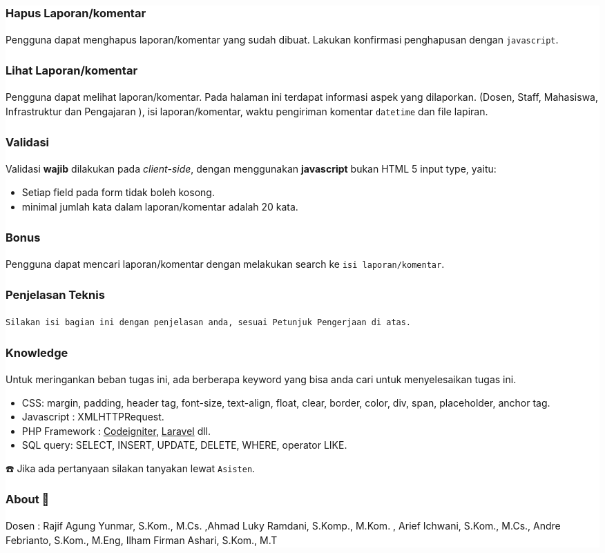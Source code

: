 ### Hapus Laporan/komentar
Pengguna dapat menghapus laporan/komentar yang sudah dibuat. Lakukan konfirmasi penghapusan dengan `javascript`.

### Lihat Laporan/komentar
Pengguna dapat melihat laporan/komentar. Pada halaman ini terdapat informasi aspek yang dilaporkan.
(Dosen, Staff, Mahasiswa, Infrastruktur dan Pengajaran ), isi laporan/komentar, waktu pengiriman komentar `datetime` 
dan file lapiran. 

### Validasi
Validasi **wajib** dilakukan pada *client-side*, dengan menggunakan **javascript** bukan HTML 5 input type, yaitu:
- Setiap field pada form tidak boleh kosong.
- minimal jumlah kata dalam laporan/komentar adalah 20 kata.

### Bonus
Pengguna dapat mencari laporan/komentar dengan melakukan search ke `isi laporan/komentar`.

### Penjelasan Teknis
`Silakan isi bagian ini dengan penjelasan anda, sesuai Petunjuk Pengerjaan di atas.`

### Knowledge
Untuk meringankan beban tugas ini, ada berberapa keyword yang bisa anda cari untuk menyelesaikan tugas ini.
- CSS: margin, padding, header tag, font-size, text-align, float, clear, border, color, div, span, placeholder, 
anchor tag.
- Javascript : XMLHTTPRequest.
- PHP Framework : [Codeigniter](https://codeigniter.com/en/docs), [Laravel](https://laravel.com/docs/6.x) dll.
- SQL query: SELECT, INSERT, UPDATE, DELETE, WHERE, operator LIKE.

:telephone: Jika ada pertanyaan silakan tanyakan lewat `Asisten`.

### About :honeybee:

Dosen       : Rajif Agung Yunmar, S.Kom., M.Cs.	,Ahmad Luky Ramdani, S.Komp., M.Kom. ,
Arief Ichwani, S.Kom., M.Cs., Andre Febrianto, S.Kom., M.Eng, Ilham Firman Ashari, S.Kom., M.T

